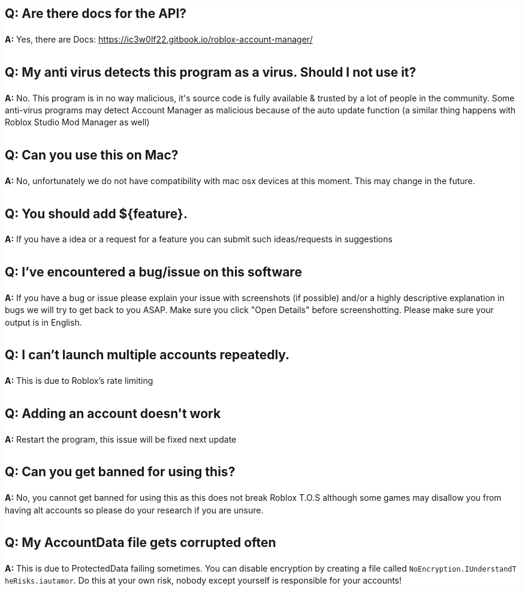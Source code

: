 
## **Q:** Are there docs for the API?

**A:** Yes, there are Docs: https://ic3w0lf22.gitbook.io/roblox-account-manager/


## **Q:** My anti virus detects this program as a virus. Should I not use it?

**A:** No. This program is in no way malicious, it's source code is fully available & trusted by a lot of people in the community. Some anti-virus programs may detect Account Manager as malicious because of the auto update function (a similar thing happens with Roblox Studio Mod Manager as well)


## **Q:** Can you use this on Mac?

**A:** No, unfortunately we do not have compatibility with mac osx devices at this moment. This may change in the future.


## **Q:** You should add ${feature}.

**A:** If you have a idea or a request for a feature you can submit such ideas/requests in suggestions


## **Q:** I’ve encountered a bug/issue on this software

**A:** If you have a bug or issue please explain your issue with screenshots (if possible) and/or a highly descriptive explanation in bugs we will try to get back to you ASAP.
Make sure you click "Open Details" before screenshotting. Please make sure your output is in English.


## **Q:** I can’t launch multiple accounts repeatedly.

**A:** This is due to Roblox’s rate limiting


## **Q:** Adding an account doesn't work

**A:** Restart the program, this issue will be fixed next update


## **Q:** Can you get banned for using this?

**A:** No, you cannot get banned for using this as this does not break Roblox T.O.S although some games may disallow you from having alt accounts so please do your research if you are unsure.

## **Q:** My AccountData file gets corrupted often
**A:** This is due to ProtectedData failing sometimes. You can disable encryption by creating a file called `NoEncryption.IUnderstandTheRisks.iautamor`. Do this at your own risk, nobody except yourself is responsible for your accounts!
